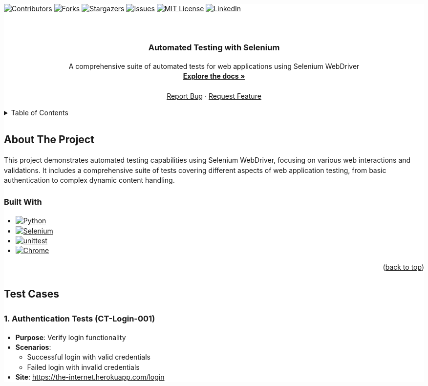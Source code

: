 <a name="top"></a>

[![Contributors][contributors-shield]][contributors-url]
[![Forks][forks-shield]][forks-url]
[![Stargazers][stars-shield]][stars-url]
[![Issues][issues-shield]][issues-url]
[![MIT License][license-shield]][license-url]
[![LinkedIn][linkedin-shield]][linkedin-url]

<br/>
<h3 align="center">Automated Testing with Selenium</h3>

  <p align="center">
    A comprehensive suite of automated tests for web applications using Selenium WebDriver
    <br />
    <a href="https://github.com/HeitorLouzeiroRepositoryIFPI/trabalho-final-eng-testes"><strong>Explore the docs »</strong></a>
    <br />
    <br />
    <a href="https://github.com/HeitorLouzeiroRepositoryIFPI/trabalho-final-eng-testes/issues">Report Bug</a>
    ·
    <a href="https://github.com/HeitorLouzeiroRepositoryIFPI/trabalho-final-eng-testes/issues">Request Feature</a>
  </p>
</div>


<details><summary>Table of Contents</summary></details>

## About The Project

This project demonstrates automated testing capabilities using Selenium WebDriver, focusing on various web interactions and validations. It includes a comprehensive suite of tests covering different aspects of web application testing, from basic authentication to complex dynamic content handling.

### Built With

* [![Python][Python]][Python-url]
* [![Selenium][Selenium]][Selenium-url]
* [![unittest][unittest]][unittest-url]
* [![Chrome][Chrome]][Chrome-url]

<p align="right">(<a href="#top">back to top</a>)</p>

## Test Cases

### 1. Authentication Tests (CT-Login-001)
- **Purpose**: Verify login functionality
- **Scenarios**:
  - Successful login with valid credentials
  - Failed login with invalid credentials
- **Site**: https://the-internet.herokuapp.com/login


[contributors-shield]: https://img.shields.io/github/contributors/HeitorLouzeiroRepositoryIFPI/trabalho-final-eng-testes.svg?style=for-the-badge
[contributors-url]: https://github.com/HeitorLouzeiroRepositoryIFPI/trabalho-final-eng-testes/graphs/contributors
[forks-shield]: https://img.shields.io/github/forks/HeitorLouzeiroRepositoryIFPI/trabalho-final-eng-testes.svg?style=for-the-badge
[forks-url]: https://github.com/HeitorLouzeiroRepositoryIFPI/trabalho-final-eng-testes/network/members
[stars-shield]: https://img.shields.io/github/stars/HeitorLouzeiroRepositoryIFPI/trabalho-final-eng-testes.svg?style=for-the-badge
[stars-url]: https://github.com/HeitorLouzeiroRepositoryIFPI/trabalho-final-eng-testes/stargazers
[issues-shield]: https://img.shields.io/github/issues/HeitorLouzeiroRepositoryIFPI/trabalho-final-eng-testes.svg?style=for-the-badge
[issues-url]: https://github.com/HeitorLouzeiroRepositoryIFPI/trabalho-final-eng-testes/issues
[license-shield]: https://img.shields.io/github/license/HeitorLouzeiroRepositoryIFPI/trabalho-final-eng-testes.svg?style=for-the-badge
[license-url]: https://github.com/HeitorLouzeiroRepositoryIFPI/trabalho-final-eng-testes/blob/master/LICENSE
[linkedin-shield]: https://img.shields.io/badge/-LinkedIn-black.svg?style=for-the-badge&logo=linkedin&colorB=555
[linkedin-url]: https://linkedin.com/in/heitor-louzeiro
[Python]: https://img.shields.io/badge/Python-14354C?style=for-the-badge&logo=python&logoColor=white
[Python-url]: https://www.python.org/
[Selenium]: https://img.shields.io/badge/Selenium-43B02A?style=for-the-badge&logo=selenium&logoColor=white
[Selenium-url]: https://www.selenium.dev/
[unittest]: https://img.shields.io/badge/unittest-047D9C?style=for-the-badge&logo=python&logoColor=white
[unittest-url]: https://docs.python.org/3/library/unittest.html
[Chrome]: https://img.shields.io/badge/Chrome-4285F4?style=for-the-badge&logo=google-chrome&logoColor=white
[Chrome-url]: https://www.google.com/chrome/